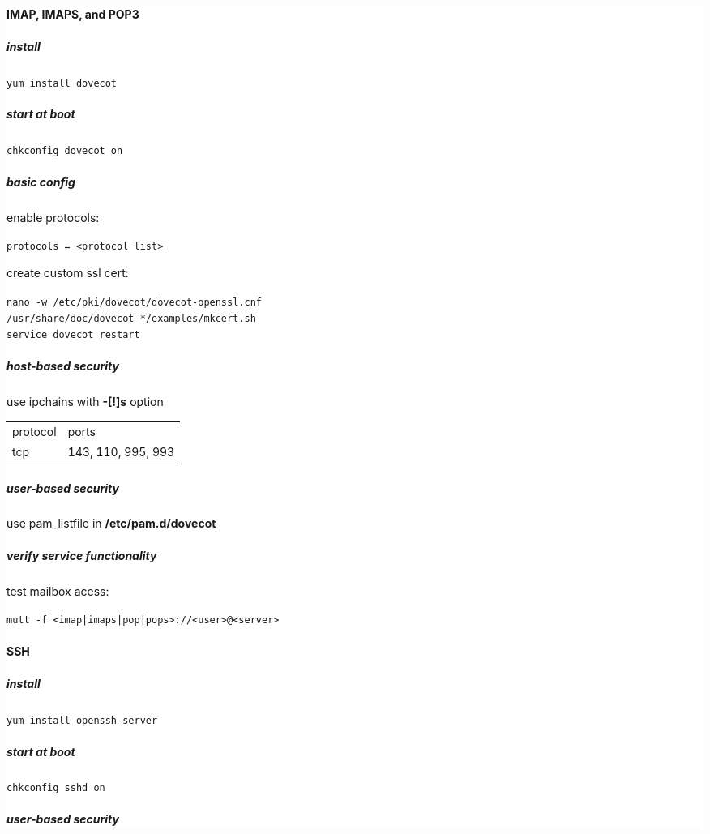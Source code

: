 #### IMAP, IMAPS, and POP3

##### install

    yum install dovecot

##### start at boot

    chkconfig dovecot on

##### basic config

enable protocols:

    protocols = <protocol list>

create custom ssl cert:

    nano -w /etc/pki/dovecot/dovecot-openssl.cnf
    /usr/share/doc/dovecot-*/examples/mkcert.sh
    service dovecot restart

##### host-based security

use ipchains with **-[!]s** option

<table>
    <tr>
        <td>protocol</td>
        <td>ports</td>
    </tr>
    <tr>
        <td>tcp</td>
        <td>143, 110, 995, 993</td>
    </tr>
</table>

##### user-based security

use pam_listfile in **/etc/pam.d/dovecot**

##### verify service functionality

test mailbox acess:

    mutt -f <imap|imaps|pop|pops>://<user>@<server>

#### SSH

##### install

    yum install openssh-server

##### start at boot

    chkconfig sshd on

##### user-based security
